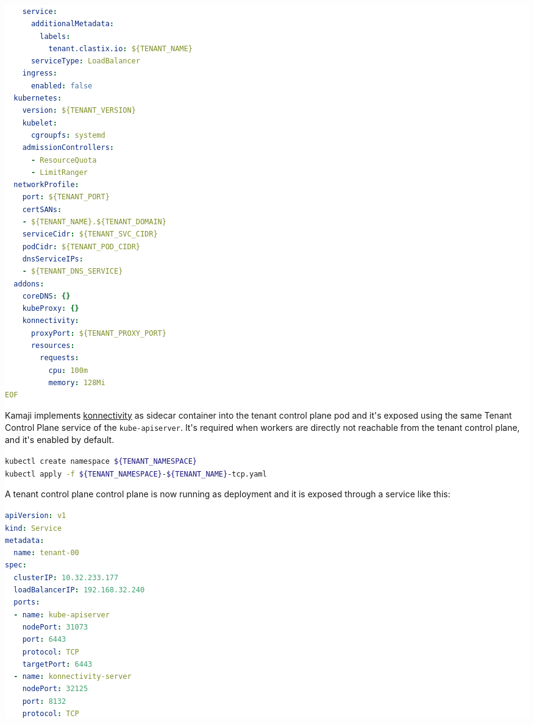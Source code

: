 ```yaml
    service:
      additionalMetadata:
        labels:
          tenant.clastix.io: ${TENANT_NAME}
      serviceType: LoadBalancer
    ingress:
      enabled: false
  kubernetes:
    version: ${TENANT_VERSION}
    kubelet:
      cgroupfs: systemd
    admissionControllers:
      - ResourceQuota
      - LimitRanger
  networkProfile:
    port: ${TENANT_PORT}
    certSANs:
    - ${TENANT_NAME}.${TENANT_DOMAIN}
    serviceCidr: ${TENANT_SVC_CIDR}
    podCidr: ${TENANT_POD_CIDR}
    dnsServiceIPs:
    - ${TENANT_DNS_SERVICE}
  addons:
    coreDNS: {}
    kubeProxy: {}
    konnectivity:
      proxyPort: ${TENANT_PROXY_PORT}
      resources:
        requests:
          cpu: 100m
          memory: 128Mi
EOF
```

Kamaji implements [konnectivity](https://kubernetes.io/docs/concepts/architecture/control-plane-node-communication/) as sidecar container into the tenant control plane pod and it's exposed using the same Tenant Control Plane service of the `kube-apiserver`. It's required when workers are directly not reachable from the tenant control plane, and it's enabled by default.

```bash
kubectl create namespace ${TENANT_NAMESPACE}
kubectl apply -f ${TENANT_NAMESPACE}-${TENANT_NAME}-tcp.yaml
```

A tenant control plane control plane is now running as deployment and it is exposed through a service like this:

```yaml
apiVersion: v1
kind: Service
metadata:
  name: tenant-00
spec:
  clusterIP: 10.32.233.177
  loadBalancerIP: 192.168.32.240
  ports:
  - name: kube-apiserver
    nodePort: 31073
    port: 6443
    protocol: TCP
    targetPort: 6443
  - name: konnectivity-server
    nodePort: 32125
    port: 8132
    protocol: TCP
```